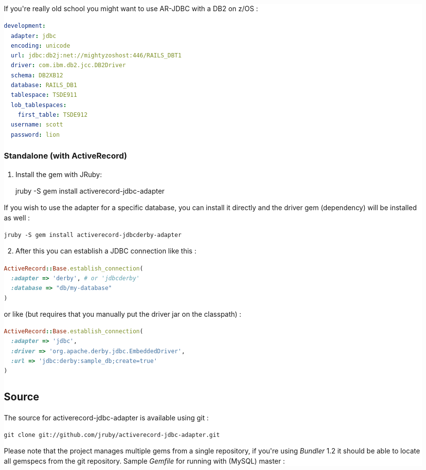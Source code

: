 If you're really old school you might want to use AR-JDBC with a DB2 on z/OS :

```yml
development:
  adapter: jdbc
  encoding: unicode
  url: jdbc:db2j:net://mightyzoshost:446/RAILS_DBT1
  driver: com.ibm.db2.jcc.DB2Driver
  schema: DB2XB12
  database: RAILS_DB1
  tablespace: TSDE911
  lob_tablespaces:
    first_table: TSDE912
  username: scott
  password: lion
```

### Standalone (with ActiveRecord)

1. Install the gem with JRuby:

    jruby -S gem install activerecord-jdbc-adapter

If you wish to use the adapter for a specific database, you can install it 
directly and the driver gem (dependency) will be installed as well :

    jruby -S gem install activerecord-jdbcderby-adapter

2. After this you can establish a JDBC connection like this :

```ruby
ActiveRecord::Base.establish_connection(
  :adapter => 'derby', # or 'jdbcderby'
  :database => "db/my-database"
)
```

or like (but requires that you manually put the driver jar on the classpath) :

```ruby
ActiveRecord::Base.establish_connection(
  :adapter => 'jdbc',
  :driver => 'org.apache.derby.jdbc.EmbeddedDriver',
  :url => 'jdbc:derby:sample_db;create=true'
)
```

## Source

The source for activerecord-jdbc-adapter is available using git :

    git clone git://github.com/jruby/activerecord-jdbc-adapter.git

Please note that the project manages multiple gems from a single repository,
if you're using *Bundler* 1.2 it should be able to locate all gemspecs from
the git repository. Sample *Gemfile* for running with (MySQL) master :
